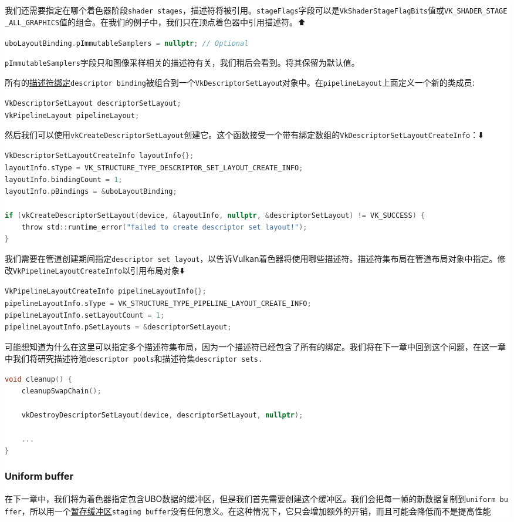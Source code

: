 我们还需要指定在哪个着色器阶段`shader stages`，描述符将被引用。`stageFlags`字段可以是`VkShaderStageFlagBits`值或`VK_SHADER_STAGE_ALL_GRAPHICS`值的组合。在我们的例子中，我们只在顶点着色器中引用描述符。:arrow_up:

```c
uboLayoutBinding.pImmutableSamplers = nullptr; // Optional
```

`pImmutableSamplers`字段只和图像采样相关的描述符有关，我们稍后会看到。将其保留为默认值。

所有的<u>描述符绑定</u>`descriptor binding`被组合到一个`VkDescriptorSetLayou`t对象中。在`pipelineLayout`上面定义一个新的类成员:

```c
VkDescriptorSetLayout descriptorSetLayout;
VkPipelineLayout pipelineLayout;
```

然后我们可以使用`vkCreateDescriptorSetLayout`创建它。这个函数接受一个带有绑定数组的`VkDescriptorSetLayoutCreateInfo`：:arrow_down:

```c
VkDescriptorSetLayoutCreateInfo layoutInfo{};
layoutInfo.sType = VK_STRUCTURE_TYPE_DESCRIPTOR_SET_LAYOUT_CREATE_INFO;
layoutInfo.bindingCount = 1;
layoutInfo.pBindings = &uboLayoutBinding;

if (vkCreateDescriptorSetLayout(device, &layoutInfo, nullptr, &descriptorSetLayout) != VK_SUCCESS) {
    throw std::runtime_error("failed to create descriptor set layout!");
}
```

我们需要在管道创建期间指定`descriptor set layout`，以告诉Vulkan着色器将使用哪些描述符。描述符集布局在管道布局对象中指定。修改`VkPipelineLayoutCreateInfo`以引用布局对象:arrow_down:

```c
VkPipelineLayoutCreateInfo pipelineLayoutInfo{};
pipelineLayoutInfo.sType = VK_STRUCTURE_TYPE_PIPELINE_LAYOUT_CREATE_INFO;
pipelineLayoutInfo.setLayoutCount = 1;
pipelineLayoutInfo.pSetLayouts = &descriptorSetLayout;
```

可能想知道为什么在这里可以指定多个描述符集布局，因为一个描述符已经包含了所有的绑定。我们将在下一章中回到这个问题，在这一章中我们将研究描述符池`descriptor pools`和描述符集`descriptor sets.`

```c
void cleanup() {
    cleanupSwapChain();

    vkDestroyDescriptorSetLayout(device, descriptorSetLayout, nullptr);

    ...
}
```



### Uniform buffer

在下一章中，我们将为着色器指定包含UBO数据的缓冲区，但是我们首先需要创建这个缓冲区。我们会把每一帧的新数据复制到`uniform buffer`，所以用一个<u>暂存缓冲区</u>`staging buffer`没有任何意义。在这种情况下，它只会增加额外的开销，而且可能会降低而不是提高性能

